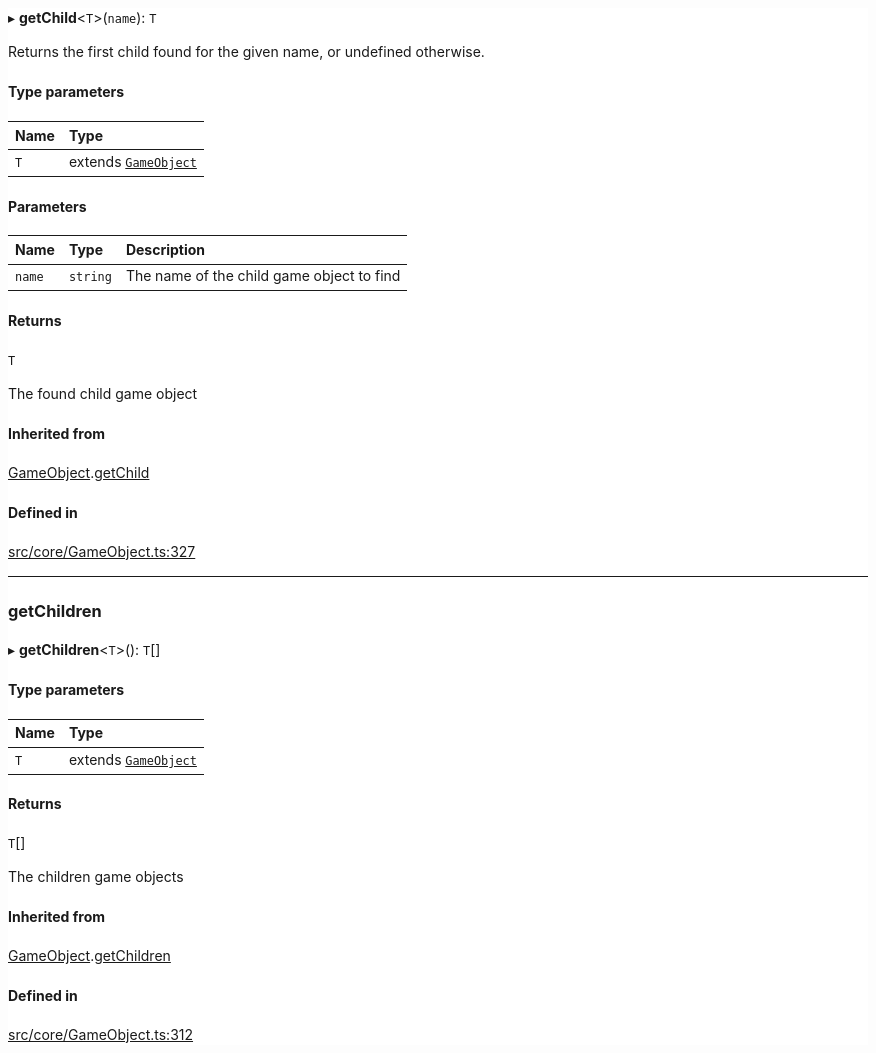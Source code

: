 ▸ **getChild**<`T`\>(`name`): `T`

Returns the first child found for the given name, or undefined otherwise.

#### Type parameters

| Name | Type |
| :------ | :------ |
| `T` | extends [`GameObject`](GameObject.md) |

#### Parameters

| Name | Type | Description |
| :------ | :------ | :------ |
| `name` | `string` | The name of the child game object to find |

#### Returns

`T`

The found child game object

#### Inherited from

[GameObject](GameObject.md).[getChild](GameObject.md#getchild)

#### Defined in

[src/core/GameObject.ts:327](https://github.com/angry-pixel-studio/angry-pixel-engine/blob/2e7a4eb/src/core/GameObject.ts#L327)

___

### getChildren

▸ **getChildren**<`T`\>(): `T`[]

#### Type parameters

| Name | Type |
| :------ | :------ |
| `T` | extends [`GameObject`](GameObject.md) |

#### Returns

`T`[]

The children game objects

#### Inherited from

[GameObject](GameObject.md).[getChildren](GameObject.md#getchildren)

#### Defined in

[src/core/GameObject.ts:312](https://github.com/angry-pixel-studio/angry-pixel-engine/blob/2e7a4eb/src/core/GameObject.ts#L312)

